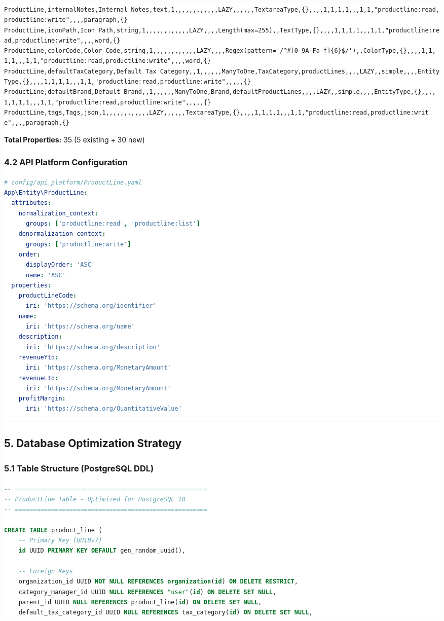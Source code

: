 ```csv
ProductLine,internalNotes,Internal Notes,text,1,,,,,,,,,,,,LAZY,,,,,,TextareaType,{},,,,1,1,1,1,,,1,1,"productline:read,productline:write",,,,paragraph,{}
ProductLine,iconPath,Icon Path,string,1,,,,,,,,,,,,LAZY,,,,Length(max=255),,TextType,{},,,,1,1,1,1,,,1,1,"productline:read,productline:write",,,,word,{}
ProductLine,colorCode,Color Code,string,1,,,,,,,,,,,,LAZY,,,,Regex(pattern='/^#[0-9A-Fa-f]{6}$/'),,ColorType,{},,,,1,1,1,1,,,1,1,"productline:read,productline:write",,,,word,{}
ProductLine,defaultTaxCategory,Default Tax Category,,1,,,,,,ManyToOne,TaxCategory,productLines,,,,LAZY,,simple,,,,EntityType,{},,,,1,1,1,1,,,1,1,"productline:read,productline:write",,,,,{}
ProductLine,defaultBrand,Default Brand,,1,,,,,,ManyToOne,Brand,defaultProductLines,,,,LAZY,,simple,,,,EntityType,{},,,,1,1,1,1,,,1,1,"productline:read,productline:write",,,,,{}
ProductLine,tags,Tags,json,1,,,,,,,,,,,,LAZY,,,,,,TextareaType,{},,,,1,1,1,1,,,1,1,"productline:read,productline:write",,,,paragraph,{}
```

**Total Properties:** 35 (5 existing + 30 new)

### 4.2 API Platform Configuration

```yaml
# config/api_platform/ProductLine.yaml
App\Entity\ProductLine:
  attributes:
    normalization_context:
      groups: ['productline:read', 'productline:list']
    denormalization_context:
      groups: ['productline:write']
    order:
      displayOrder: 'ASC'
      name: 'ASC'
  properties:
    productLineCode:
      iri: 'https://schema.org/identifier'
    name:
      iri: 'https://schema.org/name'
    description:
      iri: 'https://schema.org/description'
    revenueYtd:
      iri: 'https://schema.org/MonetaryAmount'
    revenueLtd:
      iri: 'https://schema.org/MonetaryAmount'
    profitMargin:
      iri: 'https://schema.org/QuantitativeValue'
```

---

## 5. Database Optimization Strategy

### 5.1 Table Structure (PostgreSQL DDL)

```sql
-- =====================================================
-- ProductLine Table - Optimized for PostgreSQL 18
-- =====================================================

CREATE TABLE product_line (
    -- Primary Key (UUIDv7)
    id UUID PRIMARY KEY DEFAULT gen_random_uuid(),

    -- Foreign Keys
    organization_id UUID NOT NULL REFERENCES organization(id) ON DELETE RESTRICT,
    category_manager_id UUID NULL REFERENCES "user"(id) ON DELETE SET NULL,
    parent_id UUID NULL REFERENCES product_line(id) ON DELETE SET NULL,
    default_tax_category_id UUID NULL REFERENCES tax_category(id) ON DELETE SET NULL,
```